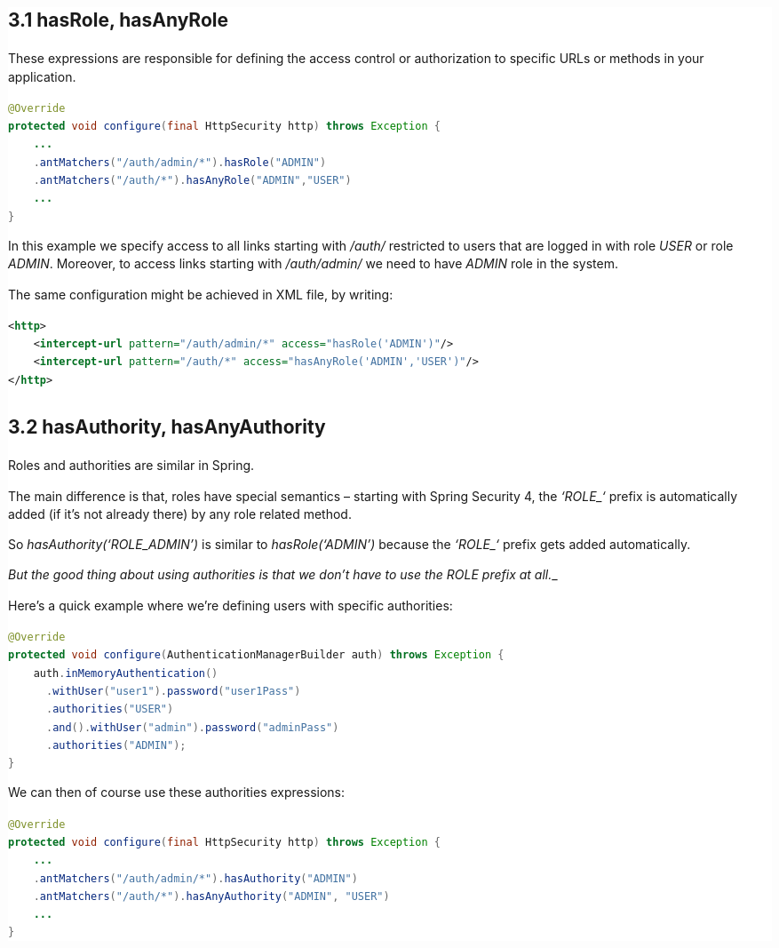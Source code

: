 ## 3.1 hasRole, hasAnyRole
These expressions are responsible for defining the access control or authorization to specific URLs or methods in your application.
```java
@Override
protected void configure(final HttpSecurity http) throws Exception {
    ...
    .antMatchers("/auth/admin/*").hasRole("ADMIN")
    .antMatchers("/auth/*").hasAnyRole("ADMIN","USER")
    ...
}
```

In this example we specify access to all links starting with _/auth/_ restricted to users that are logged in with role _USER_ or role _ADMIN_. Moreover, to access links starting with _/auth/admin/_ we need to have _ADMIN_ role in the system.

The same configuration might be achieved in XML file, by writing:
```xml
<http>
    <intercept-url pattern="/auth/admin/*" access="hasRole('ADMIN')"/>
    <intercept-url pattern="/auth/*" access="hasAnyRole('ADMIN','USER')"/>
</http>
```

## 3.2 hasAuthority, hasAnyAuthority
Roles and authorities are similar in Spring.

The main difference is that, roles have special semantics – starting with Spring Security 4, the *‘ROLE_‘* prefix is automatically added (if it’s not already there) by any role related method.

So _hasAuthority(‘ROLE_ADMIN’)_ is similar to _hasRole(‘ADMIN’)_ because the *‘ROLE_‘* prefix gets added automatically.

__But the good thing about using authorities is that we don’t have to use the ROLE_ prefix at all.__

Here’s a quick example where we’re defining users with specific authorities:
```java
@Override
protected void configure(AuthenticationManagerBuilder auth) throws Exception {
    auth.inMemoryAuthentication()
      .withUser("user1").password("user1Pass")
      .authorities("USER")
      .and().withUser("admin").password("adminPass")
      .authorities("ADMIN");
}
```

We can then of course use these authorities expressions:
```java
@Override
protected void configure(final HttpSecurity http) throws Exception {
    ...
    .antMatchers("/auth/admin/*").hasAuthority("ADMIN")
    .antMatchers("/auth/*").hasAnyAuthority("ADMIN", "USER")
    ...
}
```
